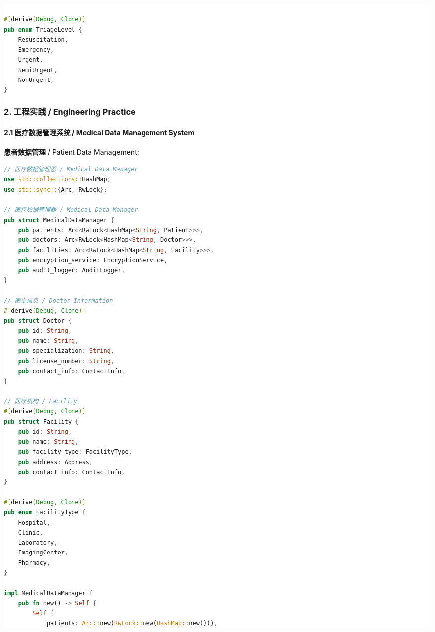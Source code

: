 ```rust

#[derive(Debug, Clone)]
pub enum TriageLevel {
    Resuscitation,
    Emergency,
    Urgent,
    SemiUrgent,
    NonUrgent,
}
```

### 2. 工程实践 / Engineering Practice

#### 2.1 医疗数据管理系统 / Medical Data Management System

**患者数据管理** / Patient Data Management:
```rust
// 医疗数据管理器 / Medical Data Manager
use std::collections::HashMap;
use std::sync::{Arc, RwLock};

// 医疗数据管理器 / Medical Data Manager
pub struct MedicalDataManager {
    pub patients: Arc<RwLock<HashMap<String, Patient>>>,
    pub doctors: Arc<RwLock<HashMap<String, Doctor>>>,
    pub facilities: Arc<RwLock<HashMap<String, Facility>>>,
    pub encryption_service: EncryptionService,
    pub audit_logger: AuditLogger,
}

// 医生信息 / Doctor Information
#[derive(Debug, Clone)]
pub struct Doctor {
    pub id: String,
    pub name: String,
    pub specialization: String,
    pub license_number: String,
    pub contact_info: ContactInfo,
}

// 医疗机构 / Facility
#[derive(Debug, Clone)]
pub struct Facility {
    pub id: String,
    pub name: String,
    pub facility_type: FacilityType,
    pub address: Address,
    pub contact_info: ContactInfo,
}

#[derive(Debug, Clone)]
pub enum FacilityType {
    Hospital,
    Clinic,
    Laboratory,
    ImagingCenter,
    Pharmacy,
}

impl MedicalDataManager {
    pub fn new() -> Self {
        Self {
            patients: Arc::new(RwLock::new(HashMap::new())),
```